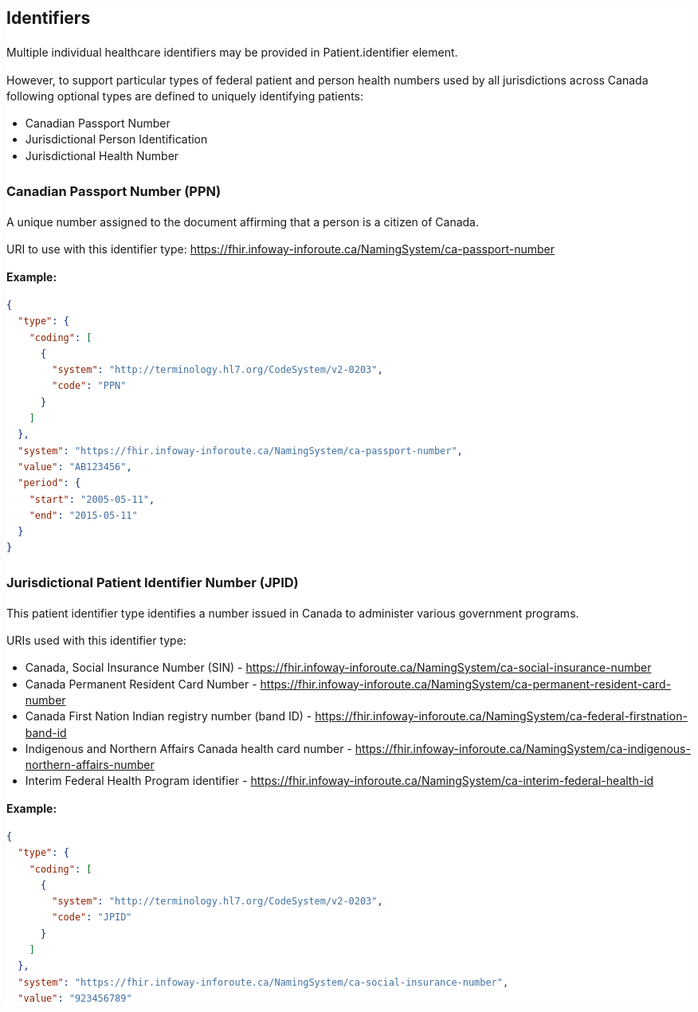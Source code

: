 
## Identifiers
Multiple individual healthcare identifiers may be provided in Patient.identifier element.

However, to support particular types of federal patient and person health numbers used by all jurisdictions across Canada following optional types are defined to uniquely identifying patients:
* Canadian Passport Number
* Jurisdictional Person Identification
* Jurisdictional Health Number

### Canadian Passport Number (PPN)
A unique number assigned to the document affirming that a person is a citizen of Canada.

URI to use with this identifier type: https://fhir.infoway-inforoute.ca/NamingSystem/ca-passport-number

**Example:**
```json
{
  "type": {
    "coding": [
      {
        "system": "http://terminology.hl7.org/CodeSystem/v2-0203",
        "code": "PPN"
      }
    ]
  },
  "system": "https://fhir.infoway-inforoute.ca/NamingSystem/ca-passport-number",
  "value": "AB123456",
  "period": {
    "start": "2005-05-11",
    "end": "2015-05-11"
  }
}
```

### Jurisdictional Patient Identifier Number (JPID)
This patient identifier type identifies a number issued in Canada to administer various government programs.

URIs used with this identifier type:
* Canada, Social Insurance Number (SIN) - https://fhir.infoway-inforoute.ca/NamingSystem/ca-social-insurance-number
* Canada Permanent Resident Card Number - https://fhir.infoway-inforoute.ca/NamingSystem/ca-permanent-resident-card-number
* Canada First Nation Indian registry number (band ID) - https://fhir.infoway-inforoute.ca/NamingSystem/ca-federal-firstnation-band-id
* Indigenous and Northern Affairs Canada health card number - https://fhir.infoway-inforoute.ca/NamingSystem/ca-indigenous-northern-affairs-number
* Interim Federal Health Program identifier - https://fhir.infoway-inforoute.ca/NamingSystem/ca-interim-federal-health-id

**Example:**
```json
{
  "type": {
    "coding": [
      {
        "system": "http://terminology.hl7.org/CodeSystem/v2-0203",
        "code": "JPID"
      }
    ]
  },
  "system": "https://fhir.infoway-inforoute.ca/NamingSystem/ca-social-insurance-number",
  "value": "923456789"
```